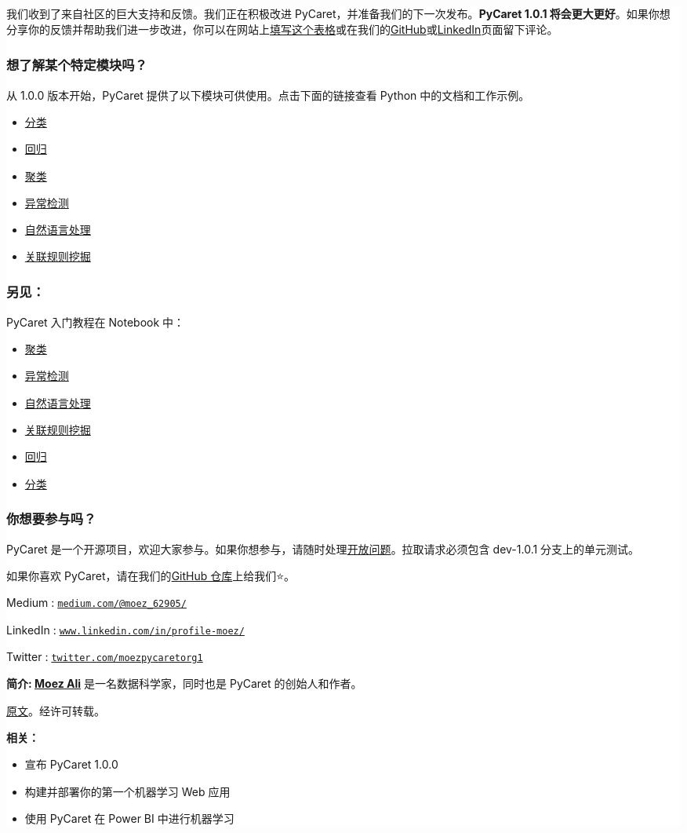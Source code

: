 我们收到了来自社区的巨大支持和反馈。我们正在积极改进 PyCaret，并准备我们的下一次发布。**PyCaret 1.0.1 将会更大更好**。如果你想分享你的反馈并帮助我们进一步改进，你可以在网站上[填写这个表格](https://www.pycaret.org/feedback)或在我们的[GitHub](https://www.github.com/pycaret/)或[LinkedIn](https://www.linkedin.com/company/pycaret/)页面留下评论。

### 想了解某个特定模块吗？

从 1.0.0 版本开始，PyCaret 提供了以下模块可供使用。点击下面的链接查看 Python 中的文档和工作示例。

+   [分类](https://www.pycaret.org/classification)

+   [回归](https://www.pycaret.org/regression)

+   [聚类](https://www.pycaret.org/clustering)

+   [异常检测](https://www.pycaret.org/anomaly-detection)

+   [自然语言处理](https://www.pycaret.org/nlp)

+   [关联规则挖掘](https://www.pycaret.org/association-rules)

### 另见：

PyCaret 入门教程在 Notebook 中：

+   [聚类](https://www.pycaret.org/clu101)

+   [异常检测](https://www.pycaret.org/anom101)

+   [自然语言处理](https://www.pycaret.org/nlp101)

+   [关联规则挖掘](https://www.pycaret.org/arul101)

+   [回归](https://www.pycaret.org/reg101)

+   [分类](https://www.pycaret.org/clf101)

### 你想要参与吗？

PyCaret 是一个开源项目，欢迎大家参与。如果你想参与，请随时处理[开放问题](https://github.com/pycaret/pycaret/issues)。拉取请求必须包含 dev-1.0.1 分支上的单元测试。

如果你喜欢 PyCaret，请在我们的[GitHub 仓库](https://www.github.com/pycaret/pycaret)上给我们⭐️。

Medium : [`medium.com/@moez_62905/`](https://medium.com/@moez_62905/machine-learning-in-power-bi-using-pycaret-34307f09394a)

LinkedIn : [`www.linkedin.com/in/profile-moez/`](https://www.linkedin.com/in/profile-moez/)

Twitter : [`twitter.com/moezpycaretorg1`](https://twitter.com/moezpycaretorg1)

**简介: [Moez Ali](https://www.linkedin.com/in/profile-moez/)** 是一名数据科学家，同时也是 PyCaret 的创始人和作者。

[原文](https://towardsdatascience.com/deploy-machine-learning-pipeline-on-cloud-using-docker-container-bec64458dc01)。经许可转载。

**相关：**

+   宣布 PyCaret 1.0.0

+   构建并部署你的第一个机器学习 Web 应用

+   使用 PyCaret 在 Power BI 中进行机器学习
